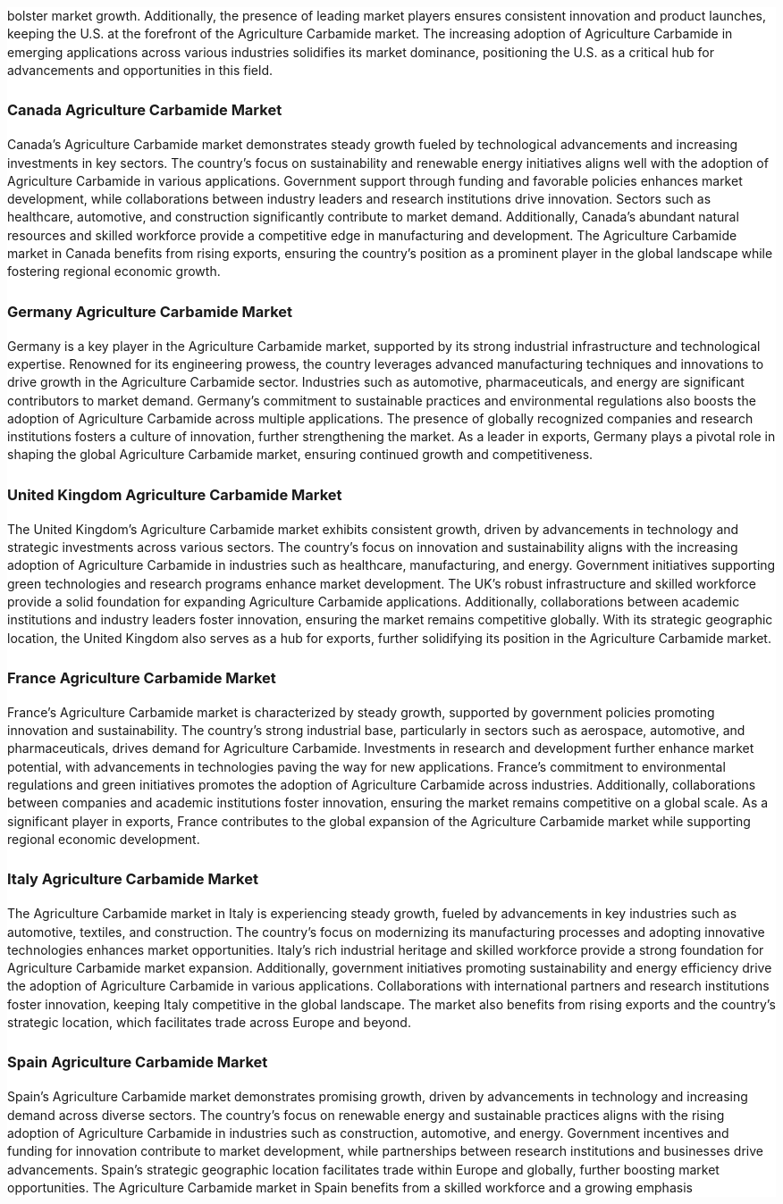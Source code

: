 bolster market growth. Additionally, the presence of leading market players ensures consistent innovation and product launches, keeping the U.S. at the forefront of the Agriculture Carbamide market. The increasing adoption of Agriculture Carbamide in emerging applications across various industries solidifies its market dominance, positioning the U.S. as a critical hub for advancements and opportunities in this field.</p><h3>Canada Agriculture Carbamide Market</h3><p>Canada&rsquo;s Agriculture Carbamide market demonstrates steady growth fueled by technological advancements and increasing investments in key sectors. The country&rsquo;s focus on sustainability and renewable energy initiatives aligns well with the adoption of Agriculture Carbamide in various applications. Government support through funding and favorable policies enhances market development, while collaborations between industry leaders and research institutions drive innovation. Sectors such as healthcare, automotive, and construction significantly contribute to market demand. Additionally, Canada&rsquo;s abundant natural resources and skilled workforce provide a competitive edge in manufacturing and development. The Agriculture Carbamide market in Canada benefits from rising exports, ensuring the country&rsquo;s position as a prominent player in the global landscape while fostering regional economic growth.</p><h3>Germany Agriculture Carbamide Market</h3><p>Germany is a key player in the Agriculture Carbamide market, supported by its strong industrial infrastructure and technological expertise. Renowned for its engineering prowess, the country leverages advanced manufacturing techniques and innovations to drive growth in the Agriculture Carbamide sector. Industries such as automotive, pharmaceuticals, and energy are significant contributors to market demand. Germany&rsquo;s commitment to sustainable practices and environmental regulations also boosts the adoption of Agriculture Carbamide across multiple applications. The presence of globally recognized companies and research institutions fosters a culture of innovation, further strengthening the market. As a leader in exports, Germany plays a pivotal role in shaping the global Agriculture Carbamide market, ensuring continued growth and competitiveness.</p><h3>United Kingdom Agriculture Carbamide Market</h3><p>The United Kingdom&rsquo;s Agriculture Carbamide market exhibits consistent growth, driven by advancements in technology and strategic investments across various sectors. The country&rsquo;s focus on innovation and sustainability aligns with the increasing adoption of Agriculture Carbamide in industries such as healthcare, manufacturing, and energy. Government initiatives supporting green technologies and research programs enhance market development. The UK&rsquo;s robust infrastructure and skilled workforce provide a solid foundation for expanding Agriculture Carbamide applications. Additionally, collaborations between academic institutions and industry leaders foster innovation, ensuring the market remains competitive globally. With its strategic geographic location, the United Kingdom also serves as a hub for exports, further solidifying its position in the Agriculture Carbamide market.</p><h3>France Agriculture Carbamide Market</h3><p>France&rsquo;s Agriculture Carbamide market is characterized by steady growth, supported by government policies promoting innovation and sustainability. The country&rsquo;s strong industrial base, particularly in sectors such as aerospace, automotive, and pharmaceuticals, drives demand for Agriculture Carbamide. Investments in research and development further enhance market potential, with advancements in technologies paving the way for new applications. France&rsquo;s commitment to environmental regulations and green initiatives promotes the adoption of Agriculture Carbamide across industries. Additionally, collaborations between companies and academic institutions foster innovation, ensuring the market remains competitive on a global scale. As a significant player in exports, France contributes to the global expansion of the Agriculture Carbamide market while supporting regional economic development.</p><h3>Italy Agriculture Carbamide Market</h3><p>The Agriculture Carbamide market in Italy is experiencing steady growth, fueled by advancements in key industries such as automotive, textiles, and construction. The country&rsquo;s focus on modernizing its manufacturing processes and adopting innovative technologies enhances market opportunities. Italy&rsquo;s rich industrial heritage and skilled workforce provide a strong foundation for Agriculture Carbamide market expansion. Additionally, government initiatives promoting sustainability and energy efficiency drive the adoption of Agriculture Carbamide in various applications. Collaborations with international partners and research institutions foster innovation, keeping Italy competitive in the global landscape. The market also benefits from rising exports and the country&rsquo;s strategic location, which facilitates trade across Europe and beyond.</p><h3>Spain Agriculture Carbamide Market</h3><p>Spain&rsquo;s Agriculture Carbamide market demonstrates promising growth, driven by advancements in technology and increasing demand across diverse sectors. The country&rsquo;s focus on renewable energy and sustainable practices aligns with the rising adoption of Agriculture Carbamide in industries such as construction, automotive, and energy. Government incentives and funding for innovation contribute to market development, while partnerships between research institutions and businesses drive advancements. Spain&rsquo;s strategic geographic location facilitates trade within Europe and globally, further boosting market opportunities. The Agriculture Carbamide market in Spain benefits from a skilled workforce and a growing emphasis